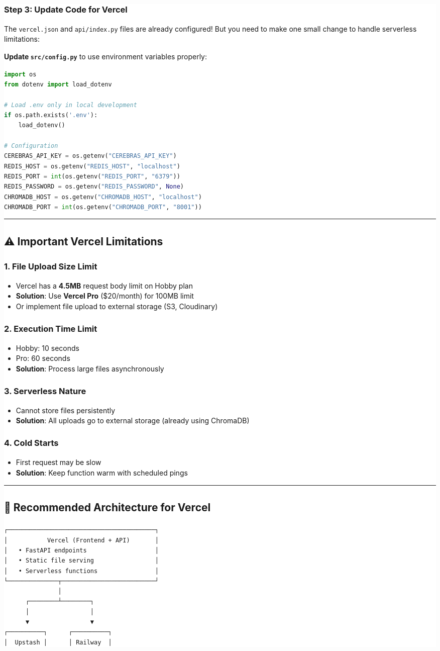 ### Step 3: Update Code for Vercel

The `vercel.json` and `api/index.py` files are already configured! But you need to make one small change to handle serverless limitations:

**Update `src/config.py`** to use environment variables properly:

```python
import os
from dotenv import load_dotenv

# Load .env only in local development
if os.path.exists('.env'):
    load_dotenv()

# Configuration
CEREBRAS_API_KEY = os.getenv("CEREBRAS_API_KEY")
REDIS_HOST = os.getenv("REDIS_HOST", "localhost")
REDIS_PORT = int(os.getenv("REDIS_PORT", "6379"))
REDIS_PASSWORD = os.getenv("REDIS_PASSWORD", None)
CHROMADB_HOST = os.getenv("CHROMADB_HOST", "localhost")
CHROMADB_PORT = int(os.getenv("CHROMADB_PORT", "8001"))
```

---

## ⚠️ Important Vercel Limitations

### 1. **File Upload Size Limit**
- Vercel has a **4.5MB** request body limit on Hobby plan
- **Solution**: Use **Vercel Pro** ($20/month) for 100MB limit
- Or implement file upload to external storage (S3, Cloudinary)

### 2. **Execution Time Limit**
- Hobby: 10 seconds
- Pro: 60 seconds
- **Solution**: Process large files asynchronously

### 3. **Serverless Nature**
- Cannot store files persistently
- **Solution**: All uploads go to external storage (already using ChromaDB)

### 4. **Cold Starts**
- First request may be slow
- **Solution**: Keep function warm with scheduled pings

---

## 🎯 Recommended Architecture for Vercel

```
┌─────────────────────────────────────────┐
│           Vercel (Frontend + API)       │
│   • FastAPI endpoints                   │
│   • Static file serving                 │
│   • Serverless functions                │
└──────────────┬──────────────────────────┘
               │
      ┌────────┴────────┐
      │                 │
      ▼                 ▼
┌──────────┐      ┌──────────┐
│  Upstash │      │ Railway  │
```